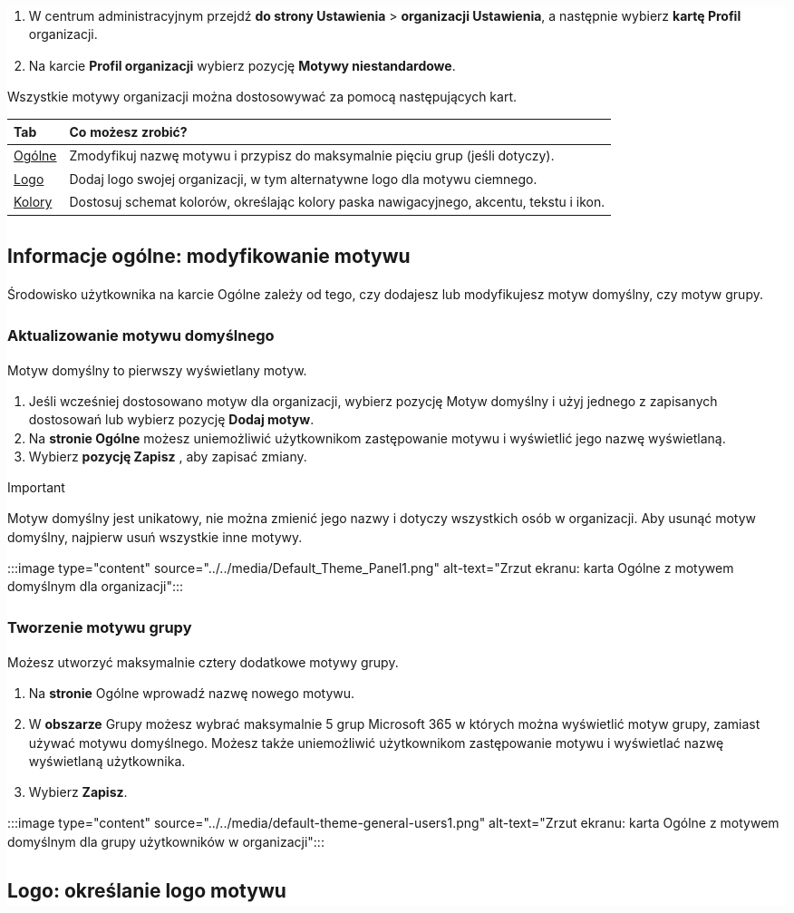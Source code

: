 1. W centrum administracyjnym przejdź **do strony Ustawienia** \> **organizacji Ustawienia**, a następnie wybierz **kartę Profil** organizacji.

2. Na karcie **Profil organizacji** wybierz pozycję **Motywy niestandardowe**.

Wszystkie motywy organizacji można dostosowywać za pomocą następujących kart.

|**Tab**|**Co możesz zrobić?**|
|:-----|:-----|
|[Ogólne](#general-modify-a-theme) <br/> |Zmodyfikuj nazwę motywu i przypisz do maksymalnie pięciu grup (jeśli dotyczy).  <br/> |
|[Logo](#logos-specify-your-theme-logos) <br/> |Dodaj logo swojej organizacji, w tym alternatywne logo dla motywu ciemnego.  <br/> |
|[Kolory](#colors-choose-theme-colors) <br/> |Dostosuj schemat kolorów, określając kolory paska nawigacyjnego, akcentu, tekstu i ikon. <br/> |

## <a name="general-modify-a-theme"></a>Informacje ogólne: modyfikowanie motywu

Środowisko użytkownika na karcie Ogólne zależy od tego, czy dodajesz lub modyfikujesz motyw domyślny, czy motyw grupy.

### <a name="update-the-default-theme"></a>Aktualizowanie motywu domyślnego

Motyw domyślny to pierwszy wyświetlany motyw.  

1. Jeśli wcześniej dostosowano motyw dla organizacji, wybierz pozycję Motyw  domyślny i użyj jednego z zapisanych dostosowań lub wybierz pozycję **Dodaj motyw**.
2. Na **stronie Ogólne** możesz uniemożliwić użytkownikom zastępowanie motywu i wyświetlić jego nazwę wyświetlaną.
3. Wybierz **pozycję Zapisz** , aby zapisać zmiany.  

> [!IMPORTANT]
> Motyw domyślny jest unikatowy, nie można zmienić jego nazwy i dotyczy wszystkich osób w organizacji. Aby usunąć motyw domyślny, najpierw usuń wszystkie inne motywy.

:::image type="content" source="../../media/Default_Theme_Panel1.png" alt-text="Zrzut ekranu: karta Ogólne z motywem domyślnym dla organizacji":::

### <a name="create-a-group-theme"></a>Tworzenie motywu grupy

Możesz utworzyć maksymalnie cztery dodatkowe motywy grupy.

1. Na **stronie** Ogólne wprowadź nazwę nowego motywu.

2. W **obszarze** Grupy możesz wybrać maksymalnie 5 grup Microsoft 365 w których można wyświetlić motyw grupy, zamiast używać motywu domyślnego. Możesz także uniemożliwić użytkownikom zastępowanie motywu i wyświetlać nazwę wyświetlaną użytkownika.

3. Wybierz **Zapisz**.

:::image type="content" source="../../media/default-theme-general-users1.png" alt-text="Zrzut ekranu: karta Ogólne z motywem domyślnym dla grupy użytkowników w organizacji":::

## <a name="logos-specify-your-theme-logos"></a>Logo: określanie logo motywu
